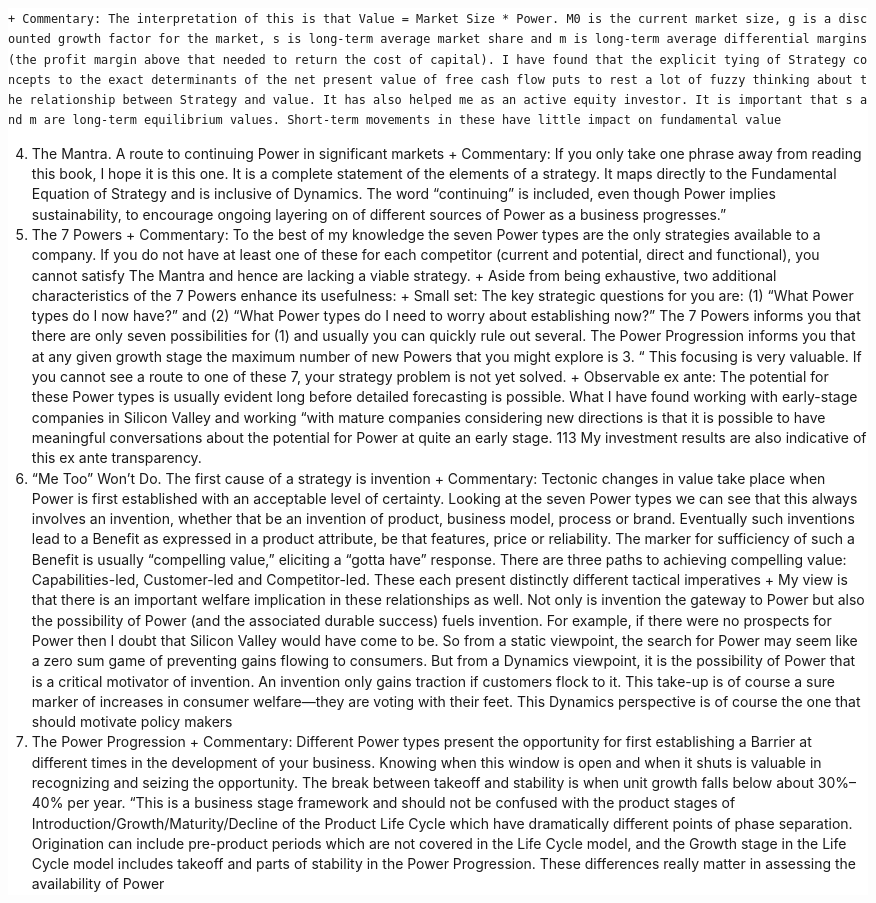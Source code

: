     + Commentary: The interpretation of this is that Value = Market Size * Power. M0 is the current market size, g is a discounted growth factor for the market, s is long-term average market share and m is long-term average differential margins (the profit margin above that needed to return the cost of capital). I have found that the explicit tying of Strategy concepts to the exact determinants of the net present value of free cash flow puts to rest a lot of fuzzy thinking about the relationship between Strategy and value. It has also helped me as an active equity investor. It is important that s and m are long-term equilibrium values. Short-term movements in these have little impact on fundamental value
  4. The Mantra. A route to continuing Power in significant markets
    + Commentary: If you only take one phrase away from reading this book, I hope it is this one. It is a complete statement of the elements of a strategy. It maps directly to the Fundamental Equation of Strategy and is inclusive of Dynamics. The word “continuing” is included, even though Power implies sustainability, to encourage ongoing layering on of different sources of Power as a business progresses.”
  5. The 7 Powers
    + Commentary: To the best of my knowledge the seven Power types are the only strategies available to a company. If you do not have at least one of these for each competitor (current and potential, direct and functional), you cannot satisfy The Mantra and hence are lacking a viable strategy.
    + Aside from being exhaustive, two additional characteristics of the 7 Powers enhance its usefulness:
    + Small set: The key strategic questions for you are: (1) “What Power types do I now have?” and (2) “What Power types do I need to worry about establishing now?” The 7 Powers informs you that there are only seven possibilities for (1) and usually you can quickly rule out several. The Power Progression informs you that at any given growth stage the maximum number of new Powers that you might explore is 3. “ This focusing is very valuable. If you cannot see a route to one of these 7, your strategy problem is not yet solved.
    + Observable ex ante: The potential for these Power types is usually evident long before detailed forecasting is possible. What I have found working with early-stage companies in Silicon Valley and working “with mature companies considering new directions is that it is possible to have meaningful conversations about the potential for Power at quite an early stage. 113 My investment results are also indicative of this ex ante transparency.
  6. “Me Too” Won’t Do. The first cause of a strategy is invention
    + Commentary: Tectonic changes in value take place when Power is first established with an acceptable level of certainty. Looking at the seven Power types we can see that this always involves an invention, whether that be an invention of product, business model, process or brand. Eventually such inventions lead to a Benefit as expressed in a product attribute, be that features, price or reliability. The marker for sufficiency of such a Benefit is usually “compelling value,” eliciting a “gotta have” response. There are three paths to achieving compelling value: Capabilities-led, Customer-led and Competitor-led. These each present distinctly different tactical imperatives
    + My view is that there is an important welfare implication in these relationships as well. Not only is invention the gateway to Power but also the possibility of Power (and the associated durable success) fuels invention. For example, if there were no prospects for Power then I doubt that Silicon Valley would have come to be. So from a static viewpoint, the search for Power may seem like a zero sum game of preventing gains flowing to consumers. But from a Dynamics viewpoint, it is the possibility of Power that is a critical motivator of invention. An invention only gains traction if customers flock to it. This take-up is of course a sure marker of increases in consumer welfare—they are voting with their feet. This Dynamics perspective is of course the one that should motivate policy makers
  7. The Power Progression
    + Commentary: Different Power types present the opportunity for first establishing a Barrier at different times in the development of your business. Knowing when this window is open and when it shuts is valuable in recognizing and seizing the opportunity. The break between takeoff and stability is when unit growth falls below about 30%–40% per year. “This is a business stage framework and should not be confused with the product stages of Introduction/Growth/Maturity/Decline of the Product Life Cycle which have dramatically different points of phase separation. Origination can include pre-product periods which are not covered in the Life Cycle model, and the Growth stage in the Life Cycle model includes takeoff and parts of stability in the Power Progression. These differences really matter in assessing the availability of Power
